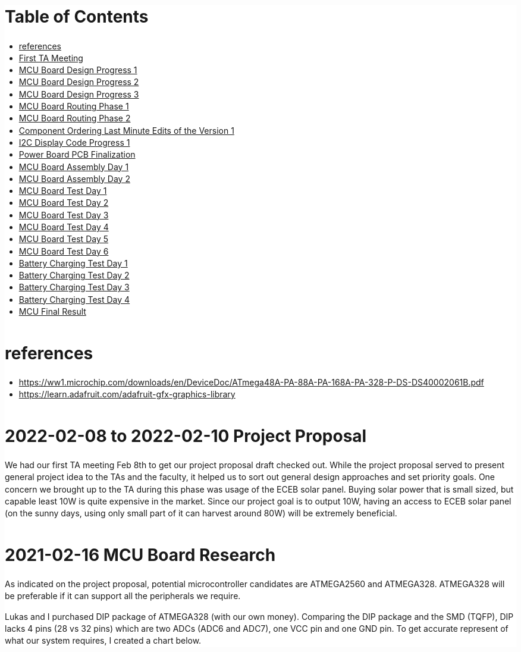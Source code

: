 # Table of Contents
* [references](#references)
* [First TA Meeting](#Firstmeeting)
* [MCU Board Design Progress 1](#MCUProgress1)
* [MCU Board Design Progress 2](#MCUProgress2)
* [MCU Board Design Progress 3](#MCUProgress3)
* [MCU Board Routing Phase 1](#MCURouting1)
* [MCU Board Routing Phase 2](#MCURouting2)
* [Component Ordering Last Minute Edits of the Version 1](#Order1) 
* [I2C Display Code Progress 1](#Code1)
* [Power Board PCB Finalization](#PBF)
* [MCU Board Assembly Day 1](#Assembly1)
* [MCU Board Assembly Day 2](#Assembly2)
* [MCU Board Test Day 1](#Test1)
* [MCU Board Test Day 2](#Test2)
* [MCU Board Test Day 3](#Test3)
* [MCU Board Test Day 4](#Test4)
* [MCU Board Test Day 5](#Test5)
* [MCU Board Test Day 6](#Test6)
* [Battery Charging Test Day 1](#Batt1)
* [Battery Charging Test Day 2](#Batt2)
* [Battery Charging Test Day 3](#Batt3)
* [Battery Charging Test Day 4](#Batt4)
* [MCU Final Result](#MCU_Final)

# references <a name= "references"></a>
* https://ww1.microchip.com/downloads/en/DeviceDoc/ATmega48A-PA-88A-PA-168A-PA-328-P-DS-DS40002061B.pdf 
* https://learn.adafruit.com/adafruit-gfx-graphics-library

# 2022-02-08 to 2022-02-10  Project Proposal <a name= "Firstmeeting"></a>
We had our first TA meeting Feb 8th to get our project proposal draft checked out. While the project proposal served to present general project idea to the TAs and the faculty, it helped us to sort out general design approaches and set priority goals. One concern we brought up to the TA during this phase was usage of the ECEB solar panel. Buying solar power that is small sized, but capable least 10W is quite expensive in the market. Since our project goal is to output 10W, having an access to ECEB solar panel (on the sunny days, using only small part of it can harvest around 80W) will be extremely beneficial. 

# 2021-02-16 MCU Board Research <a name= "keyboard1"></a>
As indicated on the project proposal, potential microcontroller candidates are ATMEGA2560 and ATMEGA328. ATMEGA328 will be preferable if it can support all the peripherals we require. 

Lukas and I purchased DIP package of ATMEGA328 (with our own money). Comparing the DIP package and the SMD (TQFP), DIP lacks 4 pins (28 vs 32 pins) which are two ADCs (ADC6 and ADC7), one VCC pin and one GND pin. To get accurate represent of what our system requires, I created a chart below. 
